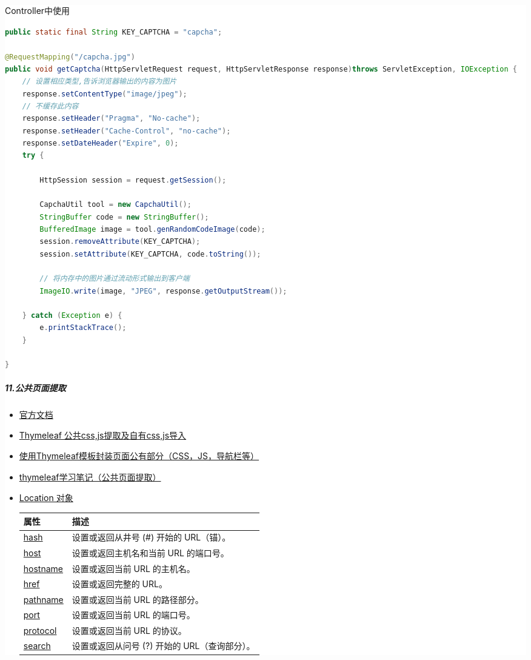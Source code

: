 Controller中使用

```java
public static final String KEY_CAPTCHA = "capcha";

@RequestMapping("/capcha.jpg")
public void getCaptcha(HttpServletRequest request, HttpServletResponse response)throws ServletException, IOException {
    // 设置相应类型,告诉浏览器输出的内容为图片
    response.setContentType("image/jpeg");
    // 不缓存此内容
    response.setHeader("Pragma", "No-cache");
    response.setHeader("Cache-Control", "no-cache");
    response.setDateHeader("Expire", 0);
    try {

        HttpSession session = request.getSession();

        CapchaUtil tool = new CapchaUtil();
        StringBuffer code = new StringBuffer();
        BufferedImage image = tool.genRandomCodeImage(code);
        session.removeAttribute(KEY_CAPTCHA);
        session.setAttribute(KEY_CAPTCHA, code.toString());

        // 将内存中的图片通过流动形式输出到客户端
        ImageIO.write(image, "JPEG", response.getOutputStream());

    } catch (Exception e) {
        e.printStackTrace();
    }

}
```



##### 11.公共页面提取

* [官方文档](<https://www.thymeleaf.org/doc/tutorials/3.0/usingthymeleaf.html#template-layout>) 

* [Thymeleaf 公共css,js提取及自有css,js导入](<https://www.jianshu.com/p/2102fa4772ba>) 

* [使用Thymeleaf模板封装页面公有部分（CSS，JS，导航栏等）](<https://blog.csdn.net/YINLINNEVERG/article/details/80543608>) 

* [thymeleaf学习笔记（公共页面提取）](<https://blog.csdn.net/wangtong01/article/details/87273752>) 

* [Location 对象](<http://www.w3school.com.cn/jsref/dom_obj_location.asp>) 

  | 属性                                                         | 描述                                          |
  | :----------------------------------------------------------- | :-------------------------------------------- |
  | [hash](http://www.w3school.com.cn/jsref/prop_loc_hash.asp)   | 设置或返回从井号 (#) 开始的 URL（锚）。       |
  | [host](http://www.w3school.com.cn/jsref/prop_loc_host.asp)   | 设置或返回主机名和当前 URL 的端口号。         |
  | [hostname](http://www.w3school.com.cn/jsref/prop_loc_hostname.asp) | 设置或返回当前 URL 的主机名。                 |
  | [href](http://www.w3school.com.cn/jsref/prop_loc_href.asp)   | 设置或返回完整的 URL。                        |
  | [pathname](http://www.w3school.com.cn/jsref/prop_loc_pathname.asp) | 设置或返回当前 URL 的路径部分。               |
  | [port](http://www.w3school.com.cn/jsref/prop_loc_port.asp)   | 设置或返回当前 URL 的端口号。                 |
  | [protocol](http://www.w3school.com.cn/jsref/prop_loc_protocol.asp) | 设置或返回当前 URL 的协议。                   |
  | [search](http://www.w3school.com.cn/jsref/prop_loc_search.asp) | 设置或返回从问号 (?) 开始的 URL（查询部分）。 |
